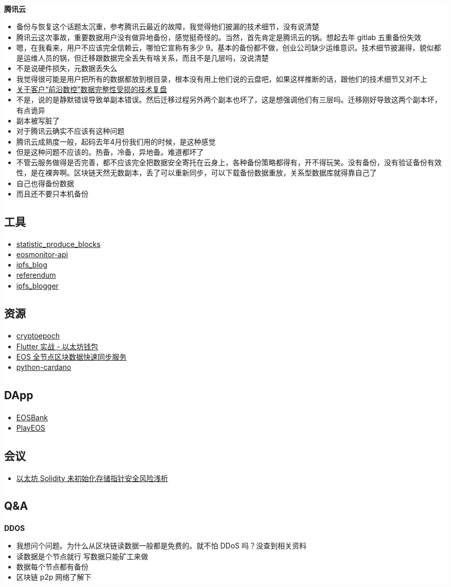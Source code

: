 **腾讯云**

* 备份与恢复这个话题太沉重，参考腾讯云最近的故障，我觉得他们披漏的技术细节，没有说清楚
* 腾讯云这次事故，重要数据用户没有做异地备份，感觉挺奇怪的。当然，首先肯定是腾讯云的锅。想起去年 gitlab 五重备份失效
* 嗯，在我看来，用户不应该完全信赖云，哪怕它宣称有多少 9。基本的备份都不做，创业公司缺少运维意识。技术细节披漏得，貌似都是运维人员的锅，但迁移跟数据完全丢失有啥关系，而且不是几层吗，没说清楚
* 不是说硬件损失，元数据丢失么
* 我觉得很可能是用户把所有的数据都放到根目录，根本没有用上他们说的云盘吧，如果这样推断的话，跟他们的技术细节又对不上
* [关于客户“前沿数控”数据完整性受损的技术复盘](https://mp.weixin.qq.com/s/8JSPY6vHPhg8pX0JwjqttQ)
* 不是，说的是静默错误导致单副本错误。然后迁移过程另外两个副本也坏了，这是想强调他们有三层吗。迁移刚好导致这两个副本坏，有点诡异
* 副本被写脏了
* 对于腾讯云确实不应该有这种问题
* 腾讯云成熟度一般，起码去年4月份我们用的时候，是这种感觉
* 但是这种问题不应该的。热备，冷备，异地备。难道都坏了
* 不管云服务做得是否完善，都不应该完全把数据安全寄托在云身上，各种备份策略都得有，开不得玩笑。没有备份，没有验证备份有效性，是在裸奔啊。区块链天然无数副本，丢了可以重新同步，可以下载备份数据重放，关系型数据库就得靠自己了
* 自己也得备份数据
* 而且还不要只本机备份

## 工具

* [statistic_produce_blocks](https://bbs.chainon.io/d/1060-statistic-produce-blocks)
* [eosmonitor-api](https://bbs.chainon.io/d/1061-eosmonitor-api)
* [ipfs_blog](https://bbs.chainon.io/d/1062-ipfs-blog)
* [referendum](https://bbs.chainon.io/d/1080-eos-referendum)
* [ipfs_blogger](https://bbs.chainon.io/d/1085-ipfs-blogger)

## 资源

* [cryptoepoch](https://bbs.chainon.io/d/1029-cryptoepoch)
* [Flutter 实战 - 以太坊钱包](https://bbs.chainon.io/d/1041-flutter)
* [EOS 全节点区块数据快速同步服务](https://bbs.chainon.io/d/1043-eos)
* [python-cardano](https://bbs.chainon.io/d/1096-python-cardano)

## DApp

* [EOSBank](https://bbs.chainon.io/d/1015-eosbank)
* [PlayEOS](https://bbs.chainon.io/d/1034-playeos)

## 会议

* [以太坊 Solidity 未初始化存储指针安全风险浅析](https://bbs.chainon.io/d/1108-solidity)

## Q&A

**DDOS**

* 我想问个问题。为什么从区块链读数据一般都是免费的。就不怕 DDoS 吗？没查到相关资料
* 读数据是个节点就行 写数据只能矿工来做
* 数据每个节点都有备份
* 区块链 p2p 网络了解下
